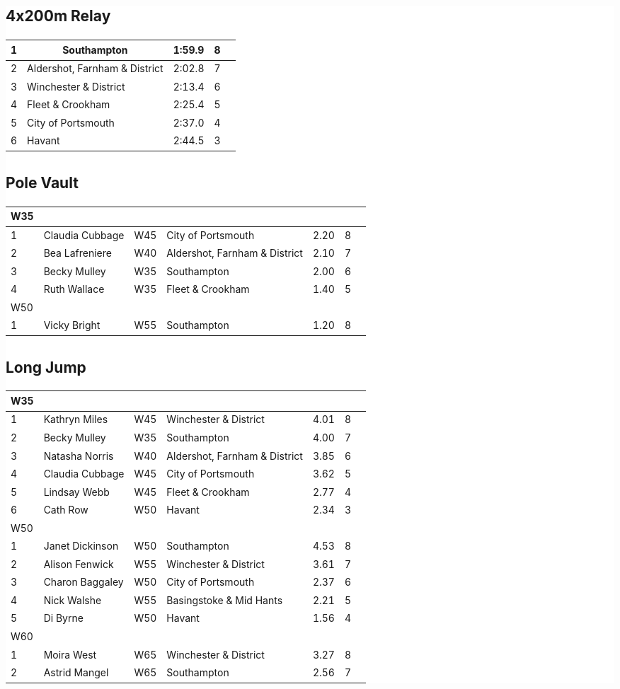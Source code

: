 4x200m Relay
------------



| 1 | Southampton | 1:59\.9 | 8 |  |
| --- | --- | --- | --- | --- |
| 2 | Aldershot, Farnham \& District | 2:02\.8 | 7 |  |
| 3 | Winchester \& District | 2:13\.4 | 6 |  |
| 4 | Fleet \& Crookham | 2:25\.4 | 5 |  |
| 5 | City of Portsmouth | 2:37\.0 | 4 |  |
| 6 | Havant | 2:44\.5 | 3 |  |

Pole Vault
----------



| W35 | | | | | | |
| --- | --- | --- | --- | --- | --- | --- |
| 1 | Claudia Cubbage | W45 | City of Portsmouth | 2\.20 | 8 |  |
| 2 | Bea Lafreniere | W40 | Aldershot, Farnham \& District | 2\.10 | 7 |  |
| 3 | Becky Mulley | W35 | Southampton | 2\.00 | 6 |  |
| 4 | Ruth Wallace | W35 | Fleet \& Crookham | 1\.40 | 5 |  |
| W50 | | | | | | |
| 1 | Vicky Bright | W55 | Southampton | 1\.20 | 8 |  |

Long Jump
---------



| W35 | | | | | | |
| --- | --- | --- | --- | --- | --- | --- |
| 1 | Kathryn Miles | W45 | Winchester \& District | 4\.01 | 8 |  |
| 2 | Becky Mulley | W35 | Southampton | 4\.00 | 7 |  |
| 3 | Natasha Norris | W40 | Aldershot, Farnham \& District | 3\.85 | 6 |  |
| 4 | Claudia Cubbage | W45 | City of Portsmouth | 3\.62 | 5 |  |
| 5 | Lindsay Webb | W45 | Fleet \& Crookham | 2\.77 | 4 |  |
| 6 | Cath Row | W50 | Havant | 2\.34 | 3 |  |
| W50 | | | | | | |
| 1 | Janet Dickinson | W50 | Southampton | 4\.53 | 8 |  |
| 2 | Alison Fenwick | W55 | Winchester \& District | 3\.61 | 7 |  |
| 3 | Charon Baggaley | W50 | City of Portsmouth | 2\.37 | 6 |  |
| 4 | Nick Walshe | W55 | Basingstoke \& Mid Hants | 2\.21 | 5 |  |
| 5 | Di Byrne | W50 | Havant | 1\.56 | 4 |  |
| W60 | | | | | | |
| 1 | Moira West | W65 | Winchester \& District | 3\.27 | 8 |  |
| 2 | Astrid Mangel | W65 | Southampton | 2\.56 | 7 |  |